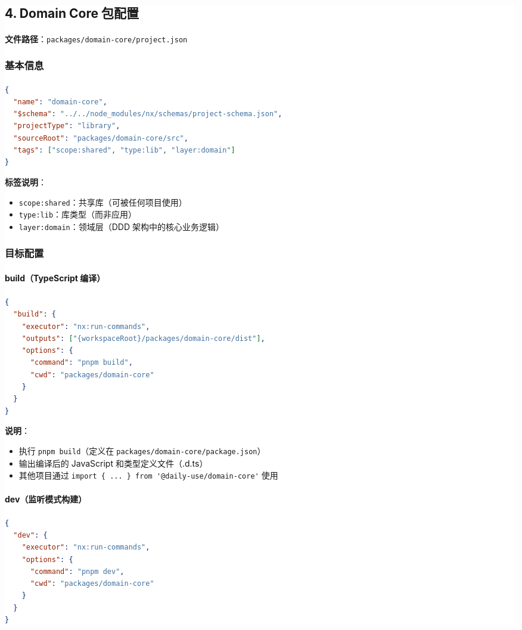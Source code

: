 
## 4. Domain Core 包配置

**文件路径**：`packages/domain-core/project.json`

### 基本信息

```json
{
  "name": "domain-core",
  "$schema": "../../node_modules/nx/schemas/project-schema.json",
  "projectType": "library",
  "sourceRoot": "packages/domain-core/src",
  "tags": ["scope:shared", "type:lib", "layer:domain"]
}
```

**标签说明**：

- `scope:shared`：共享库（可被任何项目使用）
- `type:lib`：库类型（而非应用）
- `layer:domain`：领域层（DDD 架构中的核心业务逻辑）

### 目标配置

#### build（TypeScript 编译）

```json
{
  "build": {
    "executor": "nx:run-commands",
    "outputs": ["{workspaceRoot}/packages/domain-core/dist"],
    "options": {
      "command": "pnpm build",
      "cwd": "packages/domain-core"
    }
  }
}
```

**说明**：

- 执行 `pnpm build`（定义在 `packages/domain-core/package.json`）
- 输出编译后的 JavaScript 和类型定义文件（.d.ts）
- 其他项目通过 `import { ... } from '@daily-use/domain-core'` 使用

#### dev（监听模式构建）

```json
{
  "dev": {
    "executor": "nx:run-commands",
    "options": {
      "command": "pnpm dev",
      "cwd": "packages/domain-core"
    }
  }
}
```
